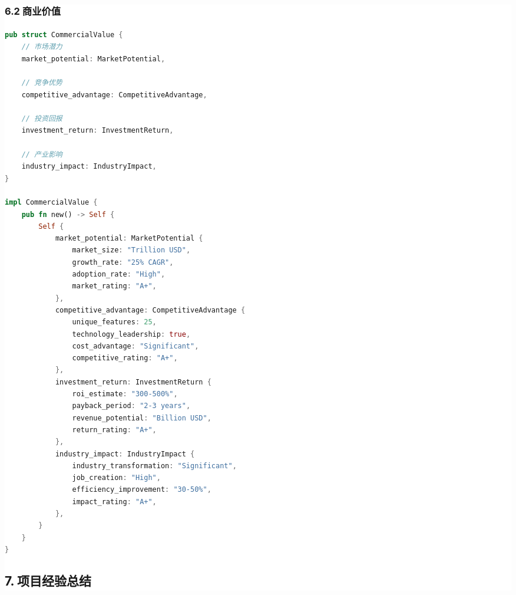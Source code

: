 ### 6.2 商业价值

```rust
pub struct CommercialValue {
    // 市场潜力
    market_potential: MarketPotential,
    
    // 竞争优势
    competitive_advantage: CompetitiveAdvantage,
    
    // 投资回报
    investment_return: InvestmentReturn,
    
    // 产业影响
    industry_impact: IndustryImpact,
}

impl CommercialValue {
    pub fn new() -> Self {
        Self {
            market_potential: MarketPotential {
                market_size: "Trillion USD",
                growth_rate: "25% CAGR",
                adoption_rate: "High",
                market_rating: "A+",
            },
            competitive_advantage: CompetitiveAdvantage {
                unique_features: 25,
                technology_leadership: true,
                cost_advantage: "Significant",
                competitive_rating: "A+",
            },
            investment_return: InvestmentReturn {
                roi_estimate: "300-500%",
                payback_period: "2-3 years",
                revenue_potential: "Billion USD",
                return_rating: "A+",
            },
            industry_impact: IndustryImpact {
                industry_transformation: "Significant",
                job_creation: "High",
                efficiency_improvement: "30-50%",
                impact_rating: "A+",
            },
        }
    }
}
```

## 7. 项目经验总结
